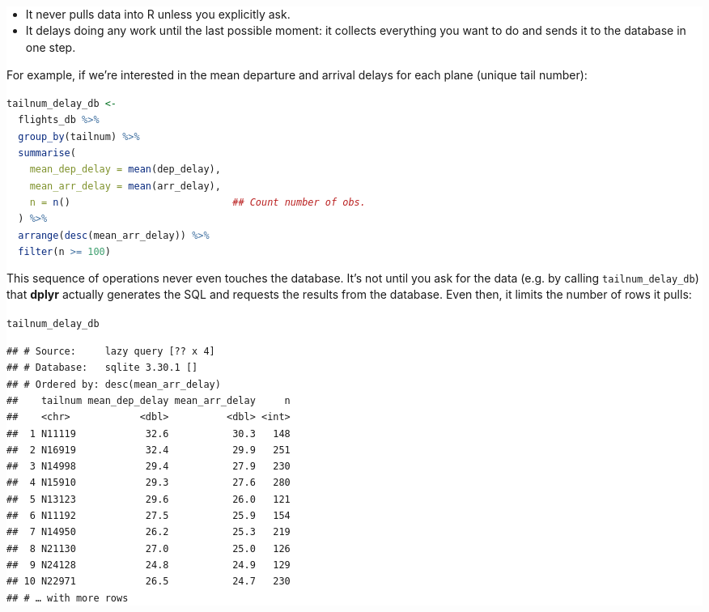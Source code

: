   - It never pulls data into R unless you explicitly ask.
  - It delays doing any work until the last possible moment: it collects
    everything you want to do and sends it to the database in one step.

For example, if we’re interested in the mean departure and arrival
delays for each plane (unique tail number):

``` r
tailnum_delay_db <- 
  flights_db %>%
  group_by(tailnum) %>%
  summarise(
    mean_dep_delay = mean(dep_delay),
    mean_arr_delay = mean(arr_delay),
    n = n()                            ## Count number of obs.
  ) %>%
  arrange(desc(mean_arr_delay)) %>%
  filter(n >= 100)
```

This sequence of operations never even touches the database. It’s not
until you ask for the data (e.g. by calling `tailnum_delay_db`) that
**dplyr** actually generates the SQL and requests the results from the
database. Even then, it limits the number of rows it pulls:

``` r
tailnum_delay_db
```

    ## # Source:     lazy query [?? x 4]
    ## # Database:   sqlite 3.30.1 []
    ## # Ordered by: desc(mean_arr_delay)
    ##    tailnum mean_dep_delay mean_arr_delay     n
    ##    <chr>            <dbl>          <dbl> <int>
    ##  1 N11119            32.6           30.3   148
    ##  2 N16919            32.4           29.9   251
    ##  3 N14998            29.4           27.9   230
    ##  4 N15910            29.3           27.6   280
    ##  5 N13123            29.6           26.0   121
    ##  6 N11192            27.5           25.9   154
    ##  7 N14950            26.2           25.3   219
    ##  8 N21130            27.0           25.0   126
    ##  9 N24128            24.8           24.9   129
    ## 10 N22971            26.5           24.7   230
    ## # … with more rows

